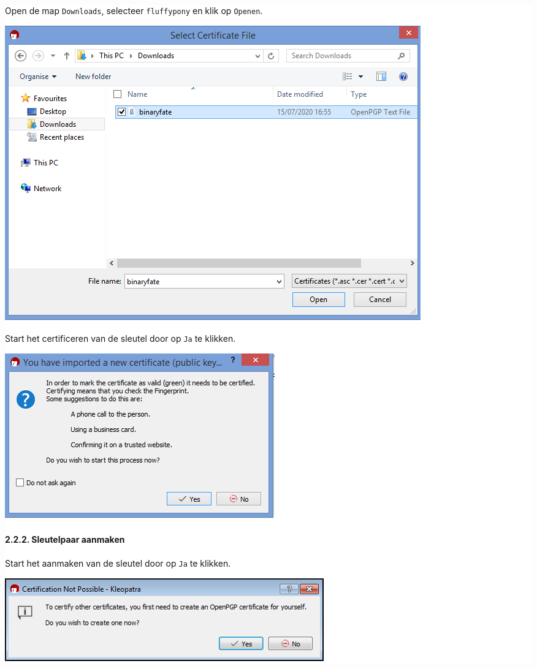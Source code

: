 Open de map `Downloads`, selecteer `fluffypony` en klik op `Openen`.

![kleo eerste keer locatie sleutel](/img/resources/user-guides/en/verify_binary_windows_beginner/verify-win_kleopatra-firstrun-import-location.png)

Start het certificeren van de sleutel door op `Ja` te klikken.

![kleo eerste keer proces starten](/img/resources/user-guides/en/verify_binary_windows_beginner/verify-win_kleopatra-firstrun-startverifyprocess.png)

#### 2.2.2. Sleutelpaar aanmaken

Start het aanmaken van de sleutel door op `Ja` te klikken.

![kleo eerste keer sleutel aanmaken starten](/img/resources/user-guides/en/verify_binary_windows_beginner/verify-win_kleopatra-firstrun-createkeysnow.png)
